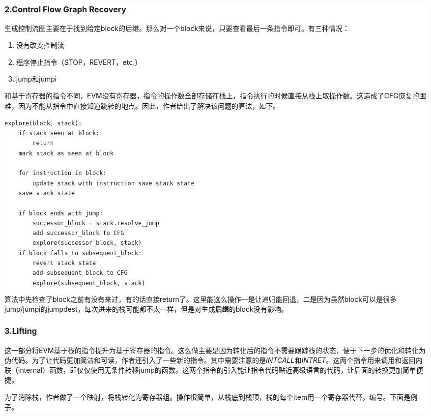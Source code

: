 ### 2.Control Flow Graph Recovery

生成控制流图主要在于找到给定block的后继。那么对一个block来说，只要查看最后一条指令即可。有三种情况：

1. 没有改变控制流

2. 程序停止指令（STOP，REVERT，etc.）

3. jump和jumpi

和基于寄存器的指令不同，EVM没有寄存器，指令的操作数全部存储在栈上，指令执行的时候直接从栈上取操作数。这造成了CFG恢复的困难，因为不能从指令中直接知道跳转的地点。因此，作者给出了解决该问题的算法，如下。

```
explore(block, stack):
	if stack seen at block:
		return
    mark stack as seen at block
    	
	for instruction in block:
		update stack with instruction save stack state
	save stack state
	
	if block ends with jump:
        successor_block = stack.resolve_jump 
        add successor_block to CFG 		
        explore(successor_block, stack) 
    if block falls to subsequent_block:
		revert stack state 
		add subsequent_block to CFG 
		explore(subsequent_block, stack)
```

算法中先检查了block之前有没有来过，有的话直接return了。这里能这么操作一是让递归能回退，二是因为虽然block可以是很多jump/jumpi的jumpdest，每次进来的栈可能都不太一样，但是对生成**后继**的block没有影响。

### 3.Lifting

这一部分将EVM基于栈的指令提升为基于寄存器的指令。这么做主要是因为转化后的指令不需要跟踪栈的状态，便于下一步的优化和转化为伪代码。为了让代码更加简洁和可读，作者还引入了一些新的指令。其中需要注意的是*INTCALL*和*INTRET*。这两个指令用来调用和返回内联（internal）函数，即仅仅使用无条件转移jump的函数。这两个指令的引入能让指令代码贴近高级语言的代码，让后面的转换更加简单便捷。

为了消除栈，作者做了一个映射，将栈转化为寄存器组。操作很简单，从栈底到栈顶，栈的每个item用一个寄存器代替，编号。下面是例子。
